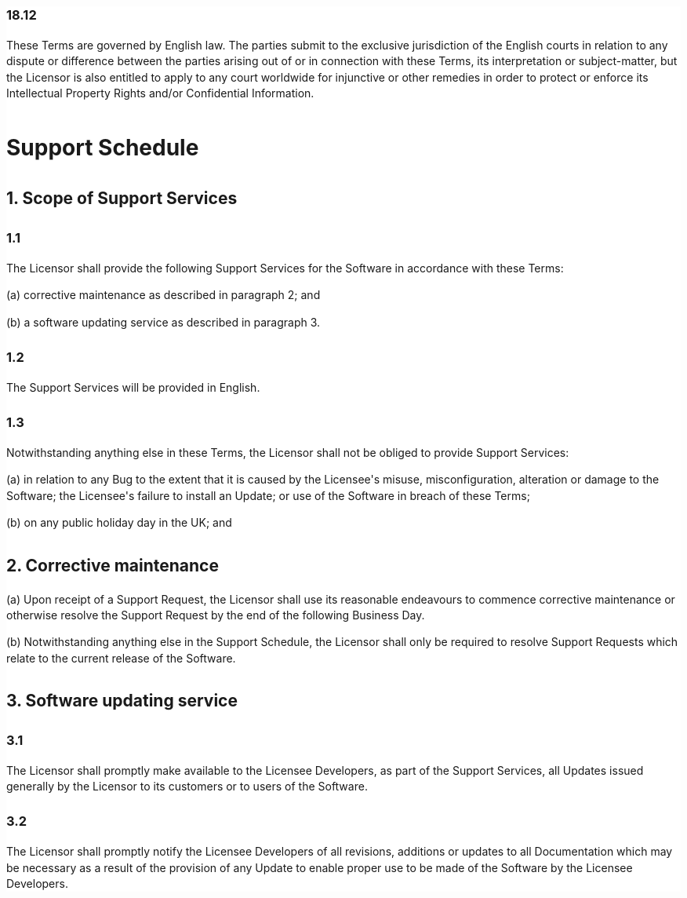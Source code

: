 ### 18.12

These Terms are governed by English law. The parties submit to the exclusive jurisdiction of the English courts in relation to any dispute or difference between the parties arising out of or in connection with these Terms, its interpretation or subject-matter, but the Licensor is also entitled to apply to any court worldwide for injunctive or other remedies in order to protect or enforce its Intellectual Property Rights and/or Confidential Information.

# Support Schedule

## 1.  Scope of Support Services

### 1.1

The Licensor shall provide the following Support Services for the Software in accordance with these Terms:

(a) corrective maintenance as described in paragraph 2; and

(b) a software updating service as described in paragraph 3.

### 1.2

The Support Services will be provided in English.

### 1.3

Notwithstanding anything else in these Terms, the Licensor shall not be obliged to provide Support Services:

(a) in relation to any Bug to the extent that it is caused by the Licensee's misuse, misconfiguration, alteration or damage to the Software; the Licensee's failure to install an Update; or use of the Software in breach of these Terms;

(b) on any public holiday day in the UK; and

## 2. Corrective maintenance

(a) Upon receipt of a Support Request, the Licensor shall use its reasonable endeavours to commence corrective maintenance or otherwise resolve the Support Request by the end of the following Business Day.

(b) Notwithstanding anything else in the Support Schedule, the Licensor shall only be required to resolve Support Requests which relate to the current release of the Software.

## 3. Software updating service

### 3.1

The Licensor shall promptly make available to the Licensee Developers, as part of the Support Services, all Updates issued generally by the Licensor to its customers or to users of the Software.

### 3.2

The Licensor shall promptly notify the Licensee Developers of all revisions, additions or updates to all Documentation which may be necessary as a result of the provision of any Update to enable proper use to be made of the Software by the Licensee Developers.